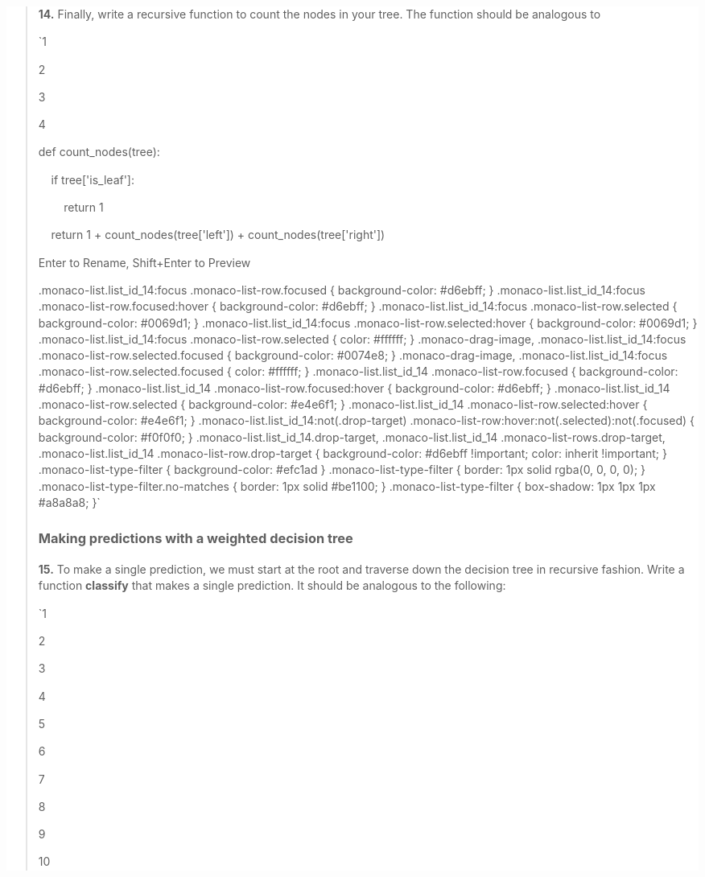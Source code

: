 > 
> **14\.** Finally, write a recursive function to count the nodes in your tree. The function should be analogous to
> 
>  `1
> 
> 2
> 
> 3
> 
> 4
> 
> def count_nodes(tree):
> 
>     if tree['is_leaf']:
> 
>         return 1
> 
>     return 1 + count_nodes(tree['left']) + count_nodes(tree['right'])
> 
> Enter to Rename, Shift+Enter to Preview
> 
> .monaco-list.list_id_14:focus .monaco-list-row.focused { background-color: #d6ebff; } .monaco-list.list_id_14:focus .monaco-list-row.focused:hover { background-color: #d6ebff; } .monaco-list.list_id_14:focus .monaco-list-row.selected { background-color: #0069d1; } .monaco-list.list_id_14:focus .monaco-list-row.selected:hover { background-color: #0069d1; } .monaco-list.list_id_14:focus .monaco-list-row.selected { color: #ffffff; } .monaco-drag-image, .monaco-list.list_id_14:focus .monaco-list-row.selected.focused { background-color: #0074e8; } .monaco-drag-image, .monaco-list.list_id_14:focus .monaco-list-row.selected.focused { color: #ffffff; } .monaco-list.list_id_14 .monaco-list-row.focused { background-color: #d6ebff; } .monaco-list.list_id_14 .monaco-list-row.focused:hover { background-color: #d6ebff; } .monaco-list.list_id_14 .monaco-list-row.selected { background-color: #e4e6f1; } .monaco-list.list_id_14 .monaco-list-row.selected:hover { background-color: #e4e6f1; } .monaco-list.list_id_14:not(.drop-target) .monaco-list-row:hover:not(.selected):not(.focused) { background-color: #f0f0f0; } .monaco-list.list_id_14.drop-target, .monaco-list.list_id_14 .monaco-list-rows.drop-target, .monaco-list.list_id_14 .monaco-list-row.drop-target { background-color: #d6ebff !important; color: inherit !important; } .monaco-list-type-filter { background-color: #efc1ad } .monaco-list-type-filter { border: 1px solid rgba(0, 0, 0, 0); } .monaco-list-type-filter.no-matches { border: 1px solid #be1100; } .monaco-list-type-filter { box-shadow: 1px 1px 1px #a8a8a8; }` 
> 
> ### Making predictions with a weighted decision tree
> 
> **15.** To make a single prediction, we must start at the root and traverse down the decision tree in recursive fashion. Write a function **classify** that makes a single prediction. It should be analogous to the following:
> 
>  `1
> 
> 2
> 
> 3
> 
> 4
> 
> 5
> 
> 6
> 
> 7
> 
> 8
> 
> 9
> 
> 10